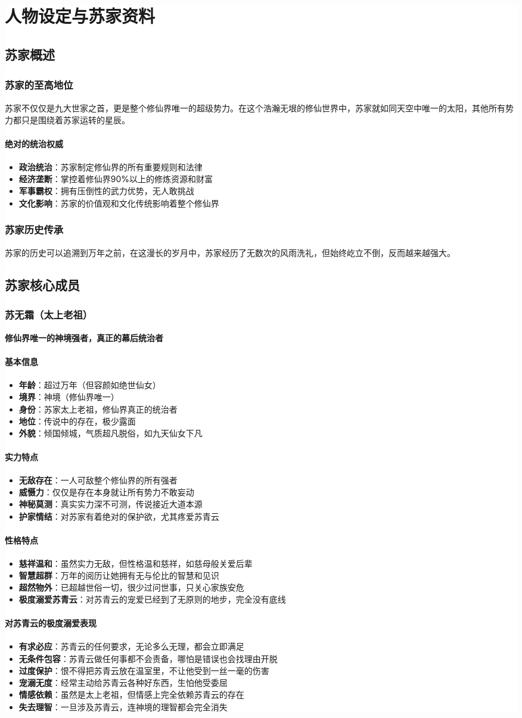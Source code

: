 # 人物设定与苏家资料

## 苏家概述

### 苏家的至高地位

苏家不仅仅是九大世家之首，更是整个修仙界唯一的超级势力。在这个浩瀚无垠的修仙世界中，苏家就如同天空中唯一的太阳，其他所有势力都只是围绕着苏家运转的星辰。

#### 绝对的统治权威

- **政治统治**：苏家制定修仙界的所有重要规则和法律
- **经济垄断**：掌控着修仙界90%以上的修炼资源和财富
- **军事霸权**：拥有压倒性的武力优势，无人敢挑战
- **文化影响**：苏家的价值观和文化传统影响着整个修仙界

### 苏家历史传承

苏家的历史可以追溯到万年之前，在这漫长的岁月中，苏家经历了无数次的风雨洗礼，但始终屹立不倒，反而越来越强大。

## 苏家核心成员

### 苏无霜（太上老祖）

**修仙界唯一的神境强者，真正的幕后统治者**

#### 基本信息

- **年龄**：超过万年（但容颜如绝世仙女）
- **境界**：神境（修仙界唯一）
- **身份**：苏家太上老祖，修仙界真正的统治者
- **地位**：传说中的存在，极少露面
- **外貌**：倾国倾城，气质超凡脱俗，如九天仙女下凡

#### 实力特点

- **无敌存在**：一人可敌整个修仙界的所有强者
- **威慑力**：仅仅是存在本身就让所有势力不敢妄动
- **神秘莫测**：真实实力深不可测，传说接近大道本源
- **护家情结**：对苏家有着绝对的保护欲，尤其疼爱苏青云

#### 性格特点

- **慈祥温和**：虽然实力无敌，但性格温和慈祥，如慈母般关爱后辈
- **智慧超群**：万年的阅历让她拥有无与伦比的智慧和见识
- **超然物外**：已超越世俗一切，很少过问世事，只关心家族安危
- **极度溺爱苏青云**：对苏青云的宠爱已经到了无原则的地步，完全没有底线

#### 对苏青云的极度溺爱表现

- **有求必应**：苏青云的任何要求，无论多么无理，都会立即满足
- **无条件包容**：苏青云做任何事都不会责备，哪怕是错误也会找理由开脱
- **过度保护**：恨不得把苏青云放在温室里，不让他受到一丝一毫的伤害
- **宠溺无度**：经常主动给苏青云各种好东西，生怕他受委屈
- **情感依赖**：虽然是太上老祖，但情感上完全依赖苏青云的存在
- **失去理智**：一旦涉及苏青云，连神境的理智都会完全消失
